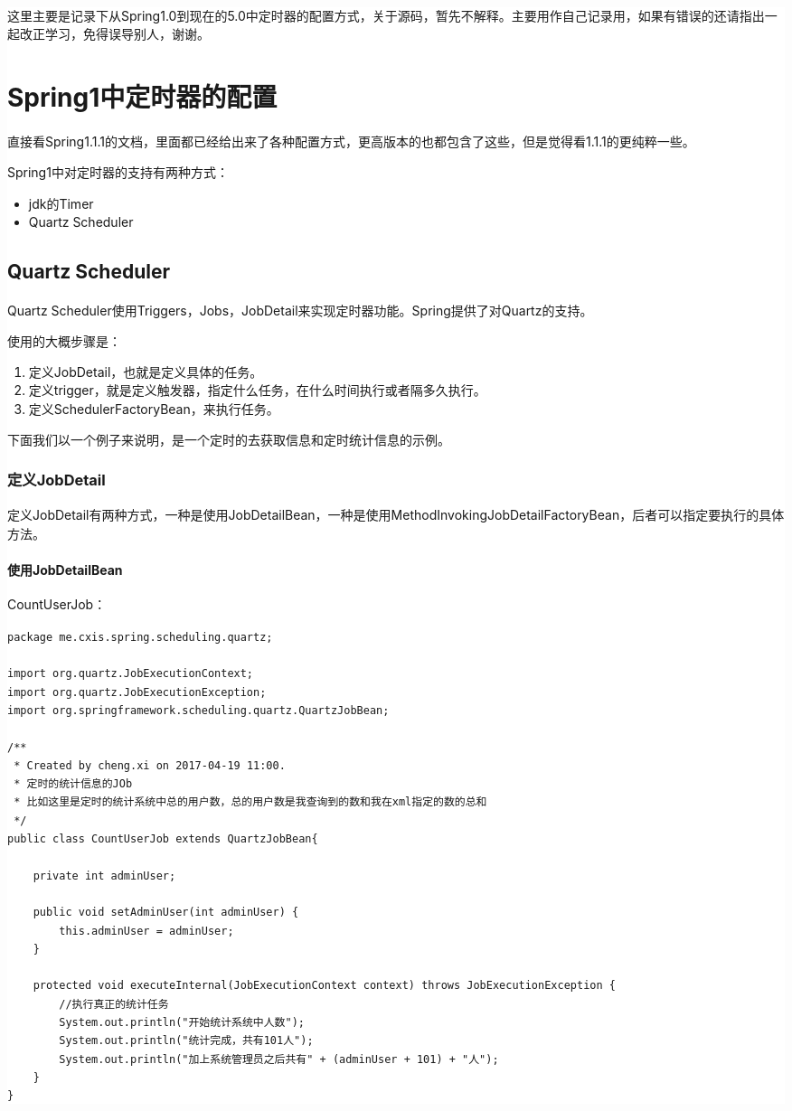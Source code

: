 这里主要是记录下从Spring1.0到现在的5.0中定时器的配置方式，关于源码，暂先不解释。主要用作自己记录用，如果有错误的还请指出一起改正学习，免得误导别人，谢谢。

# Spring1中定时器的配置
直接看Spring1.1.1的文档，里面都已经给出来了各种配置方式，更高版本的也都包含了这些，但是觉得看1.1.1的更纯粹一些。

Spring1中对定时器的支持有两种方式：

- jdk的Timer
- Quartz Scheduler

## Quartz Scheduler
Quartz Scheduler使用Triggers，Jobs，JobDetail来实现定时器功能。Spring提供了对Quartz的支持。

使用的大概步骤是：

1. 定义JobDetail，也就是定义具体的任务。
2. 定义trigger，就是定义触发器，指定什么任务，在什么时间执行或者隔多久执行。
3. 定义SchedulerFactoryBean，来执行任务。

下面我们以一个例子来说明，是一个定时的去获取信息和定时统计信息的示例。

### 定义JobDetail
定义JobDetail有两种方式，一种是使用JobDetailBean，一种是使用MethodInvokingJobDetailFactoryBean，后者可以指定要执行的具体方法。

#### 使用JobDetailBean
CountUserJob：

```
package me.cxis.spring.scheduling.quartz;

import org.quartz.JobExecutionContext;
import org.quartz.JobExecutionException;
import org.springframework.scheduling.quartz.QuartzJobBean;

/**
 * Created by cheng.xi on 2017-04-19 11:00.
 * 定时的统计信息的JOb
 * 比如这里是定时的统计系统中总的用户数，总的用户数是我查询到的数和我在xml指定的数的总和
 */
public class CountUserJob extends QuartzJobBean{

    private int adminUser;

    public void setAdminUser(int adminUser) {
        this.adminUser = adminUser;
    }

    protected void executeInternal(JobExecutionContext context) throws JobExecutionException {
        //执行真正的统计任务
        System.out.println("开始统计系统中人数");
        System.out.println("统计完成，共有101人");
        System.out.println("加上系统管理员之后共有" + (adminUser + 101) + "人");
    }
}
```
